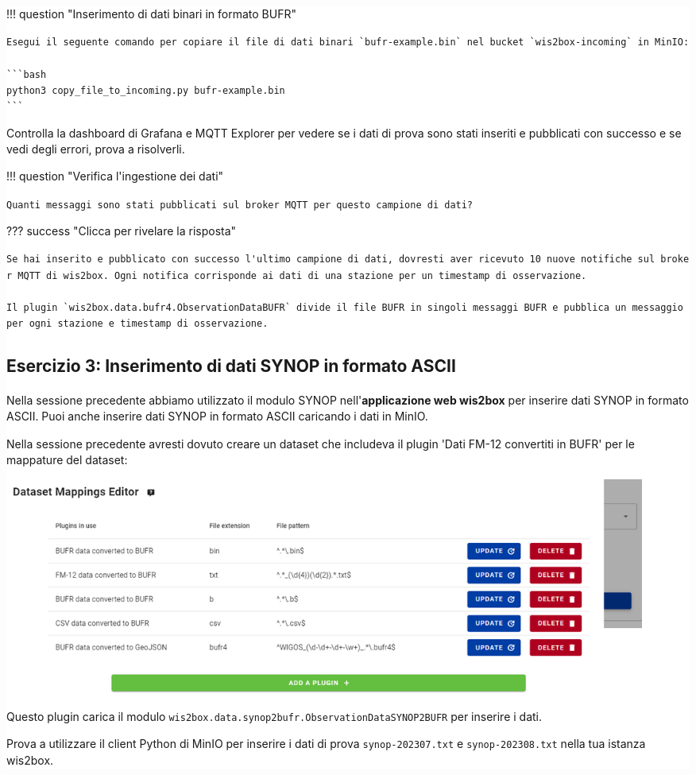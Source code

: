 !!! question "Inserimento di dati binari in formato BUFR"

    Esegui il seguente comando per copiare il file di dati binari `bufr-example.bin` nel bucket `wis2box-incoming` in MinIO:

    ```bash
    python3 copy_file_to_incoming.py bufr-example.bin
    ```

Controlla la dashboard di Grafana e MQTT Explorer per vedere se i dati di prova sono stati inseriti e pubblicati con successo e se vedi degli errori, prova a risolverli.

!!! question "Verifica l'ingestione dei dati"

    Quanti messaggi sono stati pubblicati sul broker MQTT per questo campione di dati?

??? success "Clicca per rivelare la risposta"

    Se hai inserito e pubblicato con successo l'ultimo campione di dati, dovresti aver ricevuto 10 nuove notifiche sul broker MQTT di wis2box. Ogni notifica corrisponde ai dati di una stazione per un timestamp di osservazione.

    Il plugin `wis2box.data.bufr4.ObservationDataBUFR` divide il file BUFR in singoli messaggi BUFR e pubblica un messaggio per ogni stazione e timestamp di osservazione.

## Esercizio 3: Inserimento di dati SYNOP in formato ASCII

Nella sessione precedente abbiamo utilizzato il modulo SYNOP nell'**applicazione web wis2box** per inserire dati SYNOP in formato ASCII. Puoi anche inserire dati SYNOP in formato ASCII caricando i dati in MinIO.

Nella sessione precedente avresti dovuto creare un dataset che includeva il plugin 'Dati FM-12 convertiti in BUFR' per le mappature del dataset:

<img alt="mappature del dataset" src="../../assets/img/wis2box-data-mappings.png" width="800">

Questo plugin carica il modulo `wis2box.data.synop2bufr.ObservationDataSYNOP2BUFR` per inserire i dati.

Prova a utilizzare il client Python di MinIO per inserire i dati di prova `synop-202307.txt` e `synop-202308.txt` nella tua istanza wis2box.
